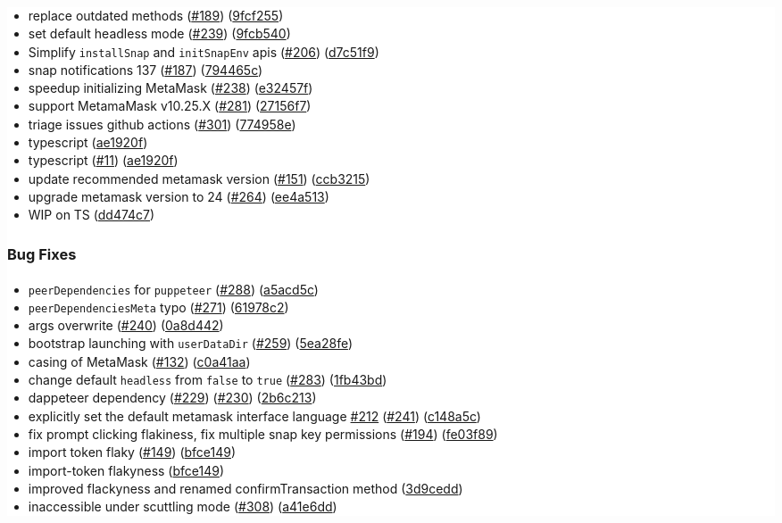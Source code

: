 * replace outdated methods ([#189](https://github.com/masafumimori/dappeteer/issues/189)) ([9fcf255](https://github.com/masafumimori/dappeteer/commit/9fcf2551d5fb64c41f5ac0d165bc35a3ab399193))
* set default headless mode ([#239](https://github.com/masafumimori/dappeteer/issues/239)) ([9fcb540](https://github.com/masafumimori/dappeteer/commit/9fcb54055cc73d9e7d31954d58332b2719819815))
* Simplify `installSnap` and `initSnapEnv` apis ([#206](https://github.com/masafumimori/dappeteer/issues/206)) ([d7c51f9](https://github.com/masafumimori/dappeteer/commit/d7c51f948d01230c04603e289375af03e872289d))
* snap notifications 137 ([#187](https://github.com/masafumimori/dappeteer/issues/187)) ([794465c](https://github.com/masafumimori/dappeteer/commit/794465c4f30fa2bc60f46f8c3455297dcc7aa815))
* speedup initializing MetaMask ([#238](https://github.com/masafumimori/dappeteer/issues/238)) ([e32457f](https://github.com/masafumimori/dappeteer/commit/e32457f3017a5ab053ecea83685a291a5bf25bfd))
* support MetamaMask v10.25.X ([#281](https://github.com/masafumimori/dappeteer/issues/281)) ([27156f7](https://github.com/masafumimori/dappeteer/commit/27156f731e4f4ef170f03a3f50e984ab0a715a1c))
* triage issues github actions ([#301](https://github.com/masafumimori/dappeteer/issues/301)) ([774958e](https://github.com/masafumimori/dappeteer/commit/774958ea7dc92b77175bcbb89c736fbc72025756))
* typescript ([ae1920f](https://github.com/masafumimori/dappeteer/commit/ae1920f1a6be1bd049bc8e693c49092fe9b1cdb1))
* typescript ([#11](https://github.com/masafumimori/dappeteer/issues/11)) ([ae1920f](https://github.com/masafumimori/dappeteer/commit/ae1920f1a6be1bd049bc8e693c49092fe9b1cdb1))
* update recommended metamask version ([#151](https://github.com/masafumimori/dappeteer/issues/151)) ([ccb3215](https://github.com/masafumimori/dappeteer/commit/ccb321579d6773c63b86eb8ff8f889a9c3d3bf6d))
* upgrade metamask version to 24 ([#264](https://github.com/masafumimori/dappeteer/issues/264)) ([ee4a513](https://github.com/masafumimori/dappeteer/commit/ee4a5136250a4b64d8045233227b9926cb203e75))
* WIP on TS ([dd474c7](https://github.com/masafumimori/dappeteer/commit/dd474c70900d7e52dac78b62857d1a42dcb991a5))


### Bug Fixes

* `peerDependencies` for `puppeteer` ([#288](https://github.com/masafumimori/dappeteer/issues/288)) ([a5acd5c](https://github.com/masafumimori/dappeteer/commit/a5acd5cfb8cd1b98bb93c50a102b3d3d00645bde))
* `peerDependenciesMeta` typo ([#271](https://github.com/masafumimori/dappeteer/issues/271)) ([61978c2](https://github.com/masafumimori/dappeteer/commit/61978c2c4d2c76af3041fc6d1aec36e47f96b4df))
* args overwrite ([#240](https://github.com/masafumimori/dappeteer/issues/240)) ([0a8d442](https://github.com/masafumimori/dappeteer/commit/0a8d44237a06d86f5e7f76473ad75dda6aeb224f))
* bootstrap launching with `userDataDir` ([#259](https://github.com/masafumimori/dappeteer/issues/259)) ([5ea28fe](https://github.com/masafumimori/dappeteer/commit/5ea28fefc21e609b9f64d3303702b2ff42da025f))
* casing of MetaMask ([#132](https://github.com/masafumimori/dappeteer/issues/132)) ([c0a41aa](https://github.com/masafumimori/dappeteer/commit/c0a41aa5a27986e27d63f2448692affe5986a01e))
* change default `headless` from `false` to `true` ([#283](https://github.com/masafumimori/dappeteer/issues/283)) ([1fb43bd](https://github.com/masafumimori/dappeteer/commit/1fb43bd14109d8c00bb9214f67811a5374192616))
* dappeteer dependency ([#229](https://github.com/masafumimori/dappeteer/issues/229)) ([#230](https://github.com/masafumimori/dappeteer/issues/230)) ([2b6c213](https://github.com/masafumimori/dappeteer/commit/2b6c2136701df55a7cb27528c7c4428553adb7a1))
* explicitly set the default metamask interface language [#212](https://github.com/masafumimori/dappeteer/issues/212) ([#241](https://github.com/masafumimori/dappeteer/issues/241)) ([c148a5c](https://github.com/masafumimori/dappeteer/commit/c148a5c8e753d5741d89a6cfdd1750aa082a9b45))
* fix prompt clicking flakiness, fix multiple snap key permissions ([#194](https://github.com/masafumimori/dappeteer/issues/194)) ([fe03f89](https://github.com/masafumimori/dappeteer/commit/fe03f89a5fb494f88cd5778641c8d1d4a831a8f8))
* import token flaky ([#149](https://github.com/masafumimori/dappeteer/issues/149)) ([bfce149](https://github.com/masafumimori/dappeteer/commit/bfce1498d4fc566ed1fc3f64e2c98ba0673b1e13))
* import-token flakyness ([bfce149](https://github.com/masafumimori/dappeteer/commit/bfce1498d4fc566ed1fc3f64e2c98ba0673b1e13))
* improved flackyness and renamed confirmTransaction method ([3d9cedd](https://github.com/masafumimori/dappeteer/commit/3d9ceddedb54507530d6d8187333b6a74d87cb2b))
* inaccessible under scuttling mode ([#308](https://github.com/masafumimori/dappeteer/issues/308)) ([a41e6dd](https://github.com/masafumimori/dappeteer/commit/a41e6dd1c7be42273173a1dc1869819841f44c6d))